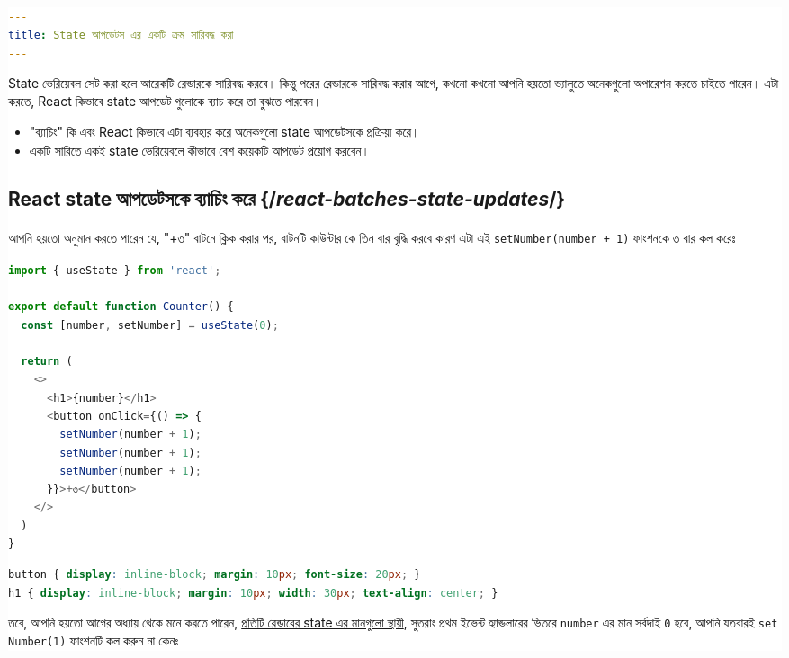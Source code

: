 ```yaml
---
title: State আপডেটস এর একটি ক্রম সারিবদ্ধ করা
---
```


<Intro>

State ভেরিয়েবল সেট করা হলে আরেকটি রেন্ডারকে সারিবদ্ধ করবে। কিন্তু পরের রেন্ডারকে সারিবদ্ধ করার আগে, কখনো কখনো আপনি হয়তো ভ্যালুতে অনেকগুলো অপারেশন করতে চাইতে পারেন। এটা করতে, React কিভাবে state আপডেট গুলোকে ব্যাচ করে তা বুঝতে পারবেন।

</Intro>

<YouWillLearn>

* "ব্যাচিং" কি এবং React কিভাবে এটা ব্যবহার করে অনেকগুলো state আপডেটসকে প্রক্রিয়া করে।
* একটি সারিতে একই state ভেরিয়েবলে কীভাবে বেশ কয়েকটি আপডেট প্রয়োগ করবেন।

</YouWillLearn>

## React state আপডেটসকে ব্যাচিং করে {/*react-batches-state-updates*/}

আপনি হয়তো অনুমান করতে পারেন যে, "+৩" বাটনে ক্লিক করার পর, বাটনটি কাউন্টার কে তিন বার বৃদ্ধি করবে কারণ এটা এই `setNumber(number + 1)` ফাংশনকে ৩ বার কল করেঃ

<Sandpack>

```js
import { useState } from 'react';

export default function Counter() {
  const [number, setNumber] = useState(0);

  return (
    <>
      <h1>{number}</h1>
      <button onClick={() => {
        setNumber(number + 1);
        setNumber(number + 1);
        setNumber(number + 1);
      }}>+৩</button>
    </>
  )
}
```

```css
button { display: inline-block; margin: 10px; font-size: 20px; }
h1 { display: inline-block; margin: 10px; width: 30px; text-align: center; }
```

</Sandpack>

তবে, আপনি হয়তো আগের অধ্যায় থেকে মনে করতে পারেন, [প্রতিটি রেন্ডারের state এর মানগুলো স্থায়ী](/learn/state-as-a-snapshot#rendering-takes-a-snapshot-in-time), সুতরাং প্রথম ইভেন্ট হ্যান্ডলারের ভিতরে `number` এর মান সর্বদাই `0` হবে, আপনি যতবারই `setNumber(1)` ফাংশনটি কল করুন না কেনঃ

